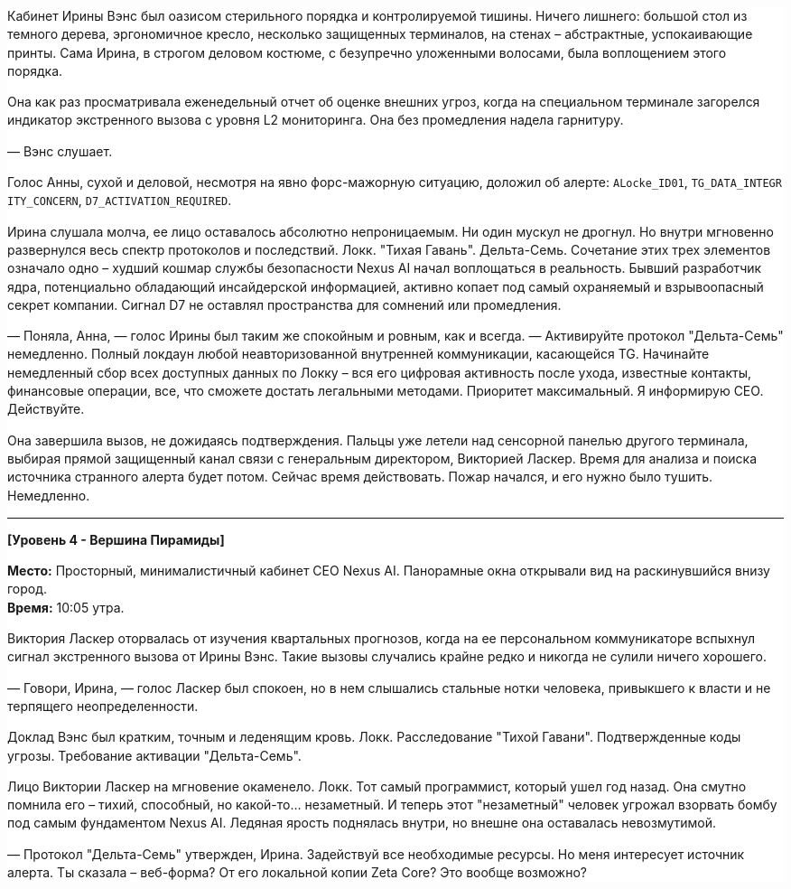 Кабинет Ирины Вэнс был оазисом стерильного порядка и контролируемой тишины. Ничего лишнего: большой стол из темного дерева, эргономичное кресло, несколько защищенных терминалов, на стенах – абстрактные, успокаивающие принты. Сама Ирина, в строгом деловом костюме, с безупречно уложенными волосами, была воплощением этого порядка.

Она как раз просматривала еженедельный отчет об оценке внешних угроз, когда на специальном терминале загорелся индикатор экстренного вызова с уровня L2 мониторинга. Она без промедления надела гарнитуру.

— Вэнс слушает.

Голос Анны, сухой и деловой, несмотря на явно форс-мажорную ситуацию, доложил об алерте: `ALocke_ID01`, `TG_DATA_INTEGRITY_CONCERN`, `D7_ACTIVATION_REQUIRED`.

Ирина слушала молча, ее лицо оставалось абсолютно непроницаемым. Ни один мускул не дрогнул. Но внутри мгновенно развернулся весь спектр протоколов и последствий. Локк. "Тихая Гавань". Дельта-Семь. Сочетание этих трех элементов означало одно – худший кошмар службы безопасности Nexus AI начал воплощаться в реальность. Бывший разработчик ядра, потенциально обладающий инсайдерской информацией, активно копает под самый охраняемый и взрывоопасный секрет компании. Сигнал D7 не оставлял пространства для сомнений или промедления.

— Поняла, Анна, — голос Ирины был таким же спокойным и ровным, как и всегда. — Активируйте протокол "Дельта-Семь" немедленно. Полный локдаун любой неавторизованной внутренней коммуникации, касающейся TG. Начинайте немедленный сбор всех доступных данных по Локку – вся его цифровая активность после ухода, известные контакты, финансовые операции, все, что сможете достать легальными методами. Приоритет максимальный. Я информирую CEO. Действуйте.

Она завершила вызов, не дожидаясь подтверждения. Пальцы уже летели над сенсорной панелью другого терминала, выбирая прямой защищенный канал связи с генеральным директором, Викторией Ласкер. Время для анализа и поиска источника странного алерта будет потом. Сейчас время действовать. Пожар начался, и его нужно было тушить. Немедленно.

---

**[Уровень 4 - Вершина Пирамиды]**

**Место:** Просторный, минималистичный кабинет CEO Nexus AI. Панорамные окна открывали вид на раскинувшийся внизу город.  
**Время:** 10:05 утра.

Виктория Ласкер оторвалась от изучения квартальных прогнозов, когда на ее персональном коммуникаторе вспыхнул сигнал экстренного вызова от Ирины Вэнс. Такие вызовы случались крайне редко и никогда не сулили ничего хорошего.

— Говори, Ирина, — голос Ласкер был спокоен, но в нем слышались стальные нотки человека, привыкшего к власти и не терпящего неопределенности.

Доклад Вэнс был кратким, точным и леденящим кровь. Локк. Расследование "Тихой Гавани". Подтвержденные коды угрозы. Требование активации "Дельта-Семь".

Лицо Виктории Ласкер на мгновение окаменело. Локк. Тот самый программист, который ушел год назад. Она смутно помнила его – тихий, способный, но какой-то… незаметный. И теперь этот "незаметный" человек угрожал взорвать бомбу под самым фундаментом Nexus AI. Ледяная ярость поднялась внутри, но внешне она оставалась невозмутимой.

— Протокол "Дельта-Семь" утвержден, Ирина. Задействуй все необходимые ресурсы. Но меня интересует источник алерта. Ты сказала – веб-форма? От его локальной копии Zeta Core? Это вообще возможно?

